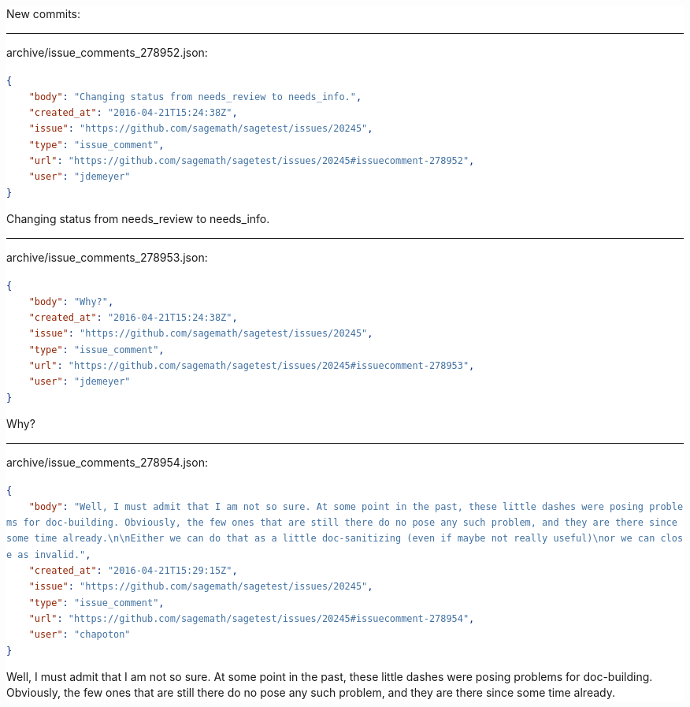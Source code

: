 New commits:



---

archive/issue_comments_278952.json:
```json
{
    "body": "Changing status from needs_review to needs_info.",
    "created_at": "2016-04-21T15:24:38Z",
    "issue": "https://github.com/sagemath/sagetest/issues/20245",
    "type": "issue_comment",
    "url": "https://github.com/sagemath/sagetest/issues/20245#issuecomment-278952",
    "user": "jdemeyer"
}
```

Changing status from needs_review to needs_info.



---

archive/issue_comments_278953.json:
```json
{
    "body": "Why?",
    "created_at": "2016-04-21T15:24:38Z",
    "issue": "https://github.com/sagemath/sagetest/issues/20245",
    "type": "issue_comment",
    "url": "https://github.com/sagemath/sagetest/issues/20245#issuecomment-278953",
    "user": "jdemeyer"
}
```

Why?



---

archive/issue_comments_278954.json:
```json
{
    "body": "Well, I must admit that I am not so sure. At some point in the past, these little dashes were posing problems for doc-building. Obviously, the few ones that are still there do no pose any such problem, and they are there since some time already.\n\nEither we can do that as a little doc-sanitizing (even if maybe not really useful)\nor we can close as invalid.",
    "created_at": "2016-04-21T15:29:15Z",
    "issue": "https://github.com/sagemath/sagetest/issues/20245",
    "type": "issue_comment",
    "url": "https://github.com/sagemath/sagetest/issues/20245#issuecomment-278954",
    "user": "chapoton"
}
```

Well, I must admit that I am not so sure. At some point in the past, these little dashes were posing problems for doc-building. Obviously, the few ones that are still there do no pose any such problem, and they are there since some time already.
